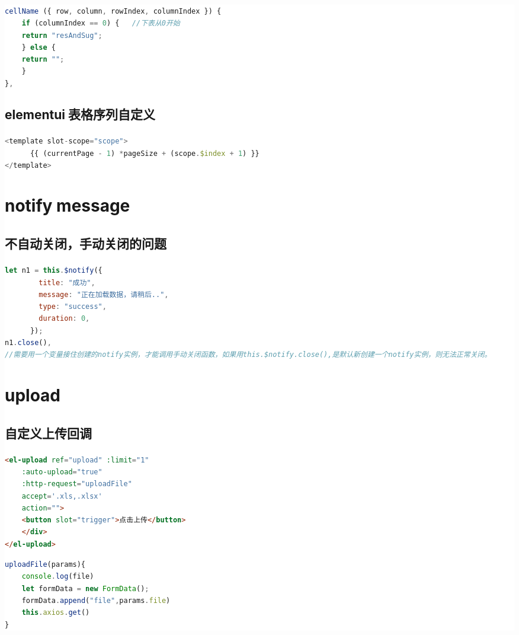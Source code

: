 ```js
cellName ({ row, column, rowIndex, columnIndex }) {
    if (columnIndex == 0) {   //下表从0开始
    return "resAndSug";
    } else {
    return "";
    }
},
```

## elementui 表格序列自定义
```js
<template slot-scope="scope">
      {{ (currentPage - 1) *pageSize + (scope.$index + 1) }}
</template>
```

# notify message
## 不自动关闭，手动关闭的问题
```js
let n1 = this.$notify({
        title: "成功",
        message: "正在加载数据，请稍后..",
        type: "success",
        duration: 0,
      });
n1.close(),  
//需要用一个变量接住创建的notify实例，才能调用手动关闭函数，如果用this.$notify.close(),是默认新创建一个notify实例，则无法正常关闭。
```

# upload
## 自定义上传回调
```html
<el-upload ref="upload" :limit="1"
    :auto-upload="true"
    :http-request="uploadFile"
    accept='.xls,.xlsx'
    action="">
    <button slot="trigger">点击上传</button>
    </div>
</el-upload>
```

```js
uploadFile(params){
    console.log(file)
    let formData = new FormData();
    formData.append("file",params.file)
    this.axios.get()
}
```
